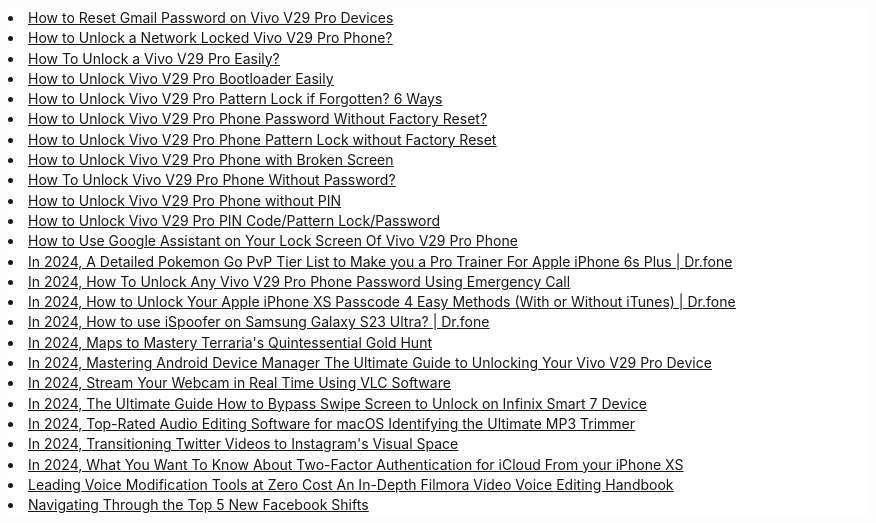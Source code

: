 <li><a href="https://android-unlock.techidaily.com/how-to-reset-gmail-password-on-vivo-v29-pro-devices-by-drfone-android/"><u>How to Reset Gmail Password on Vivo V29 Pro Devices</u></a></li>
<li><a href="https://android-unlock.techidaily.com/how-to-unlock-a-network-locked-vivo-v29-pro-phone-by-drfone-android/"><u>How to Unlock a Network Locked Vivo V29 Pro Phone?</u></a></li>
<li><a href="https://android-unlock.techidaily.com/how-to-unlock-a-vivo-v29-pro-easily-by-drfone-android/"><u>How To Unlock a Vivo V29 Pro Easily?</u></a></li>
<li><a href="https://android-unlock.techidaily.com/how-to-unlock-vivo-v29-pro-bootloader-easily-by-drfone-android/"><u>How to Unlock Vivo V29 Pro Bootloader Easily</u></a></li>
<li><a href="https://android-unlock.techidaily.com/how-to-unlock-vivo-v29-pro-pattern-lock-if-forgotten-6-ways-by-drfone-android/"><u>How to Unlock Vivo V29 Pro Pattern Lock if Forgotten? 6 Ways</u></a></li>
<li><a href="https://android-unlock.techidaily.com/how-to-unlock-vivo-v29-pro-phone-password-without-factory-reset-by-drfone-android/"><u>How to Unlock Vivo V29 Pro Phone Password Without Factory Reset?</u></a></li>
<li><a href="https://android-unlock.techidaily.com/how-to-unlock-vivo-v29-pro-phone-pattern-lock-without-factory-reset-by-drfone-android/"><u>How to Unlock Vivo V29 Pro Phone Pattern Lock without Factory Reset</u></a></li>
<li><a href="https://android-unlock.techidaily.com/how-to-unlock-vivo-v29-pro-phone-with-broken-screen-by-drfone-android/"><u>How to Unlock Vivo V29 Pro Phone with Broken Screen</u></a></li>
<li><a href="https://android-unlock.techidaily.com/how-to-unlock-vivo-v29-pro-phone-without-password-by-drfone-android/"><u>How To Unlock Vivo V29 Pro Phone Without Password?</u></a></li>
<li><a href="https://android-unlock.techidaily.com/how-to-unlock-vivo-v29-pro-phone-without-pin-by-drfone-android/"><u>How to Unlock Vivo V29 Pro Phone without PIN</u></a></li>
<li><a href="https://android-unlock.techidaily.com/how-to-unlock-vivo-v29-pro-pin-codepattern-lockpassword-by-drfone-android/"><u>How to Unlock Vivo V29 Pro PIN Code/Pattern Lock/Password</u></a></li>
<li><a href="https://android-unlock.techidaily.com/how-to-use-google-assistant-on-your-lock-screen-of-vivo-v29-pro-phone-by-drfone-android/"><u>How to Use Google Assistant on Your Lock Screen Of Vivo V29 Pro Phone</u></a></li>
<li><a href="https://ios-pokemon-go.techidaily.com/in-2024-a-detailed-pokemon-go-pvp-tier-list-to-make-you-a-pro-trainer-for-apple-iphone-6s-plus-drfone-by-drfone-virtual-ios/"><u>In 2024, A Detailed Pokemon Go PvP Tier List to Make you a Pro Trainer For Apple iPhone 6s Plus | Dr.fone</u></a></li>
<li><a href="https://android-unlock.techidaily.com/in-2024-how-to-unlock-any-vivo-v29-pro-phone-password-using-emergency-call-by-drfone-android/"><u>In 2024, How To Unlock Any Vivo V29 Pro Phone Password Using Emergency Call</u></a></li>
<li><a href="https://iphone-unlock.techidaily.com/in-2024-how-to-unlock-your-apple-iphone-xs-passcode-4-easy-methods-with-or-without-itunes-drfone-by-drfone-ios/"><u>In 2024, How to Unlock Your Apple iPhone XS Passcode 4 Easy Methods (With or Without iTunes) | Dr.fone</u></a></li>
<li><a href="https://change-location.techidaily.com/in-2024-how-to-use-ispoofer-on-samsung-galaxy-s23-ultra-drfone-by-drfone-virtual-android/"><u>In 2024, How to use iSpoofer on Samsung Galaxy S23 Ultra? | Dr.fone</u></a></li>
<li><a href="https://video-capture.techidaily.com/in-2024-maps-to-mastery-terrarias-quintessential-gold-hunt/"><u>In 2024, Maps to Mastery  Terraria's Quintessential Gold Hunt</u></a></li>
<li><a href="https://android-unlock.techidaily.com/in-2024-mastering-android-device-manager-the-ultimate-guide-to-unlocking-your-vivo-v29-pro-device-by-drfone-android/"><u>In 2024, Mastering Android Device Manager The Ultimate Guide to Unlocking Your Vivo V29 Pro Device</u></a></li>
<li><a href="https://visual-screen-recording.techidaily.com/in-2024-stream-your-webcam-in-real-time-using-vlc-software/"><u>In 2024, Stream Your Webcam in Real Time Using VLC Software</u></a></li>
<li><a href="https://unlock-android.techidaily.com/in-2024-the-ultimate-guide-how-to-bypass-swipe-screen-to-unlock-on-infinix-smart-7-device-by-drfone-android/"><u>In 2024, The Ultimate Guide How to Bypass Swipe Screen to Unlock on Infinix Smart 7 Device</u></a></li>
<li><a href="https://sound-tweaking.techidaily.com/in-2024-top-rated-audio-editing-software-for-macos-identifying-the-ultimate-mp3-trimmer/"><u>In 2024, Top-Rated Audio Editing Software for macOS Identifying the Ultimate MP3 Trimmer</u></a></li>
<li><a href="https://twitter-videos.techidaily.com/in-2024-transitioning-twitter-videos-to-instagrams-visual-space/"><u>In 2024, Transitioning Twitter Videos to Instagram's Visual Space</u></a></li>
<li><a href="https://activate-lock.techidaily.com/in-2024-what-you-want-to-know-about-two-factor-authentication-for-icloud-from-your-iphone-xs-by-drfone-ios/"><u>In 2024, What You Want To Know About Two-Factor Authentication for iCloud From your iPhone XS</u></a></li>
<li><a href="https://audio-editing.techidaily.com/leading-voice-modification-tools-at-zero-cost-an-in-depth-filmora-video-voice-editing-handbook/"><u>Leading Voice Modification Tools at Zero Cost An In-Depth Filmora Video Voice Editing Handbook</u></a></li>
<li><a href="https://facebook-video-files.techidaily.com/navigating-through-the-top-5-new-facebook-shifts/"><u>Navigating Through the Top 5 New Facebook Shifts</u></a></li>